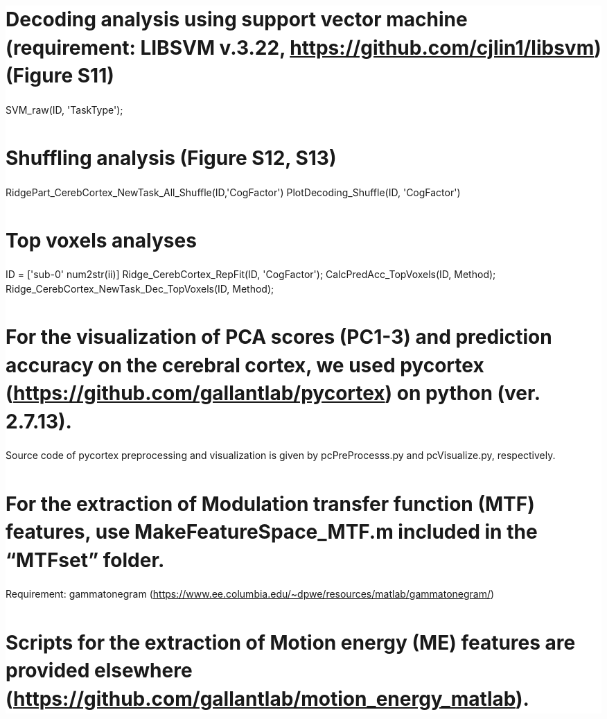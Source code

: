 # Decoding analysis using support vector machine (requirement: LIBSVM v.3.22, https://github.com/cjlin1/libsvm) (Figure S11)
 SVM_raw(ID, 'TaskType');

# Shuffling analysis (Figure S12, S13)
 RidgePart_CerebCortex_NewTask_All_Shuffle(ID,'CogFactor')
 PlotDecoding_Shuffle(ID, 'CogFactor')

# Top voxels analyses
ID = ['sub-0' num2str(ii)]
Ridge_CerebCortex_RepFit(ID, 'CogFactor');
CalcPredAcc_TopVoxels(ID, Method);
Ridge_CerebCortex_NewTask_Dec_TopVoxels(ID, Method);

# For the visualization of PCA scores (PC1-3) and prediction accuracy on the cerebral cortex, we used pycortex (https://github.com/gallantlab/pycortex) on python (ver. 2.7.13). 
Source code of pycortex preprocessing and visualization is given by pcPreProcesss.py and pcVisualize.py, respectively.

# For the extraction of Modulation transfer function (MTF) features, use MakeFeatureSpace_MTF.m included in the “MTFset” folder.
Requirement: gammatonegram (https://www.ee.columbia.edu/~dpwe/resources/matlab/gammatonegram/)

# Scripts for the extraction of Motion energy (ME) features are provided elsewhere (https://github.com/gallantlab/motion_energy_matlab).